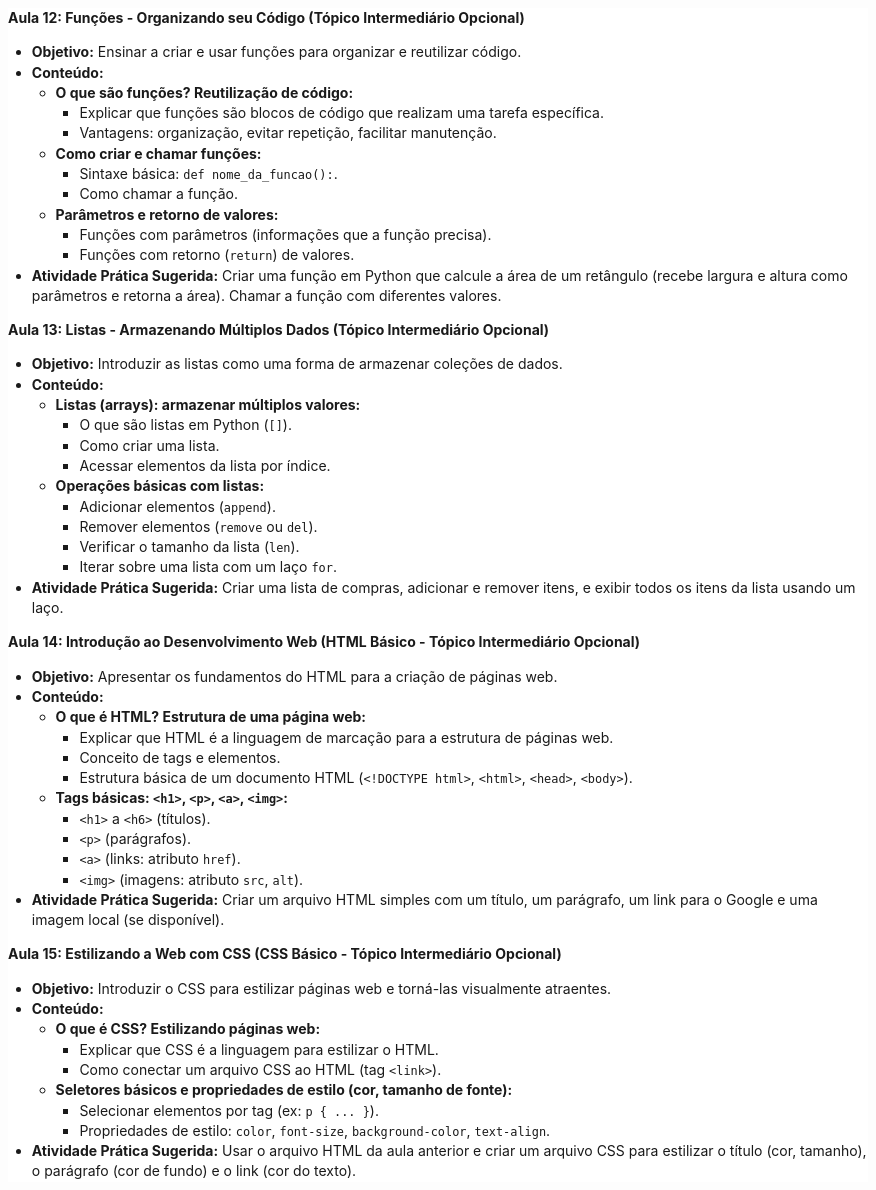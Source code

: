 **Aula 12: Funções - Organizando seu Código (Tópico Intermediário Opcional)**

*   **Objetivo:** Ensinar a criar e usar funções para organizar e reutilizar código.
*   **Conteúdo:**
    *   **O que são funções? Reutilização de código:**
        *   Explicar que funções são blocos de código que realizam uma tarefa específica.
        *   Vantagens: organização, evitar repetição, facilitar manutenção.
    *   **Como criar e chamar funções:**
        *   Sintaxe básica: `def nome_da_funcao():`.
        *   Como chamar a função.
    *   **Parâmetros e retorno de valores:**
        *   Funções com parâmetros (informações que a função precisa).
        *   Funções com retorno (`return`) de valores.
*   **Atividade Prática Sugerida:** Criar uma função em Python que calcule a área de um retângulo (recebe largura e altura como parâmetros e retorna a área). Chamar a função com diferentes valores.

**Aula 13: Listas - Armazenando Múltiplos Dados (Tópico Intermediário Opcional)**

*   **Objetivo:** Introduzir as listas como uma forma de armazenar coleções de dados.
*   **Conteúdo:**
    *   **Listas (arrays): armazenar múltiplos valores:**
        *   O que são listas em Python (`[]`).
        *   Como criar uma lista.
        *   Acessar elementos da lista por índice.
    *   **Operações básicas com listas:**
        *   Adicionar elementos (`append`).
        *   Remover elementos (`remove` ou `del`).
        *   Verificar o tamanho da lista (`len`).
        *   Iterar sobre uma lista com um laço `for`.
*   **Atividade Prática Sugerida:** Criar uma lista de compras, adicionar e remover itens, e exibir todos os itens da lista usando um laço.

**Aula 14: Introdução ao Desenvolvimento Web (HTML Básico - Tópico Intermediário Opcional)**

*   **Objetivo:** Apresentar os fundamentos do HTML para a criação de páginas web.
*   **Conteúdo:**
    *   **O que é HTML? Estrutura de uma página web:**
        *   Explicar que HTML é a linguagem de marcação para a estrutura de páginas web.
        *   Conceito de tags e elementos.
        *   Estrutura básica de um documento HTML (`<!DOCTYPE html>`, `<html>`, `<head>`, `<body>`).
    *   **Tags básicas: `<h1>`, `<p>`, `<a>`, `<img>`:**
        *   `<h1>` a `<h6>` (títulos).
        *   `<p>` (parágrafos).
        *   `<a>` (links: atributo `href`).
        *   `<img>` (imagens: atributo `src`, `alt`).
*   **Atividade Prática Sugerida:** Criar um arquivo HTML simples com um título, um parágrafo, um link para o Google e uma imagem local (se disponível).

**Aula 15: Estilizando a Web com CSS (CSS Básico - Tópico Intermediário Opcional)**

*   **Objetivo:** Introduzir o CSS para estilizar páginas web e torná-las visualmente atraentes.
*   **Conteúdo:**
    *   **O que é CSS? Estilizando páginas web:**
        *   Explicar que CSS é a linguagem para estilizar o HTML.
        *   Como conectar um arquivo CSS ao HTML (tag `<link>`).
    *   **Seletores básicos e propriedades de estilo (cor, tamanho de fonte):**
        *   Selecionar elementos por tag (ex: `p { ... }`).
        *   Propriedades de estilo: `color`, `font-size`, `background-color`, `text-align`.
*   **Atividade Prática Sugerida:** Usar o arquivo HTML da aula anterior e criar um arquivo CSS para estilizar o título (cor, tamanho), o parágrafo (cor de fundo) e o link (cor do texto).
